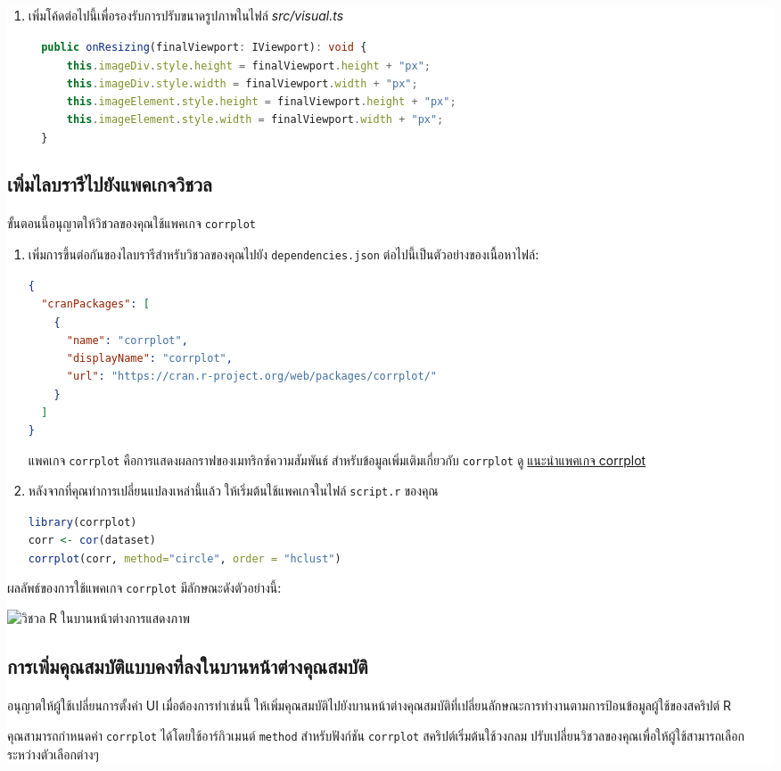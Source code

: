 1. เพิ่มโค้ดต่อไปนี้เพื่อรองรับการปรับขนาดรูปภาพในไฟล์ *src/visual.ts*

    ```typescript
      public onResizing(finalViewport: IViewport): void {
          this.imageDiv.style.height = finalViewport.height + "px";
          this.imageDiv.style.width = finalViewport.width + "px";
          this.imageElement.style.height = finalViewport.height + "px";
          this.imageElement.style.width = finalViewport.width + "px";
      }
    ```

## <a name="add-libraries-to-visual-package"></a>เพิ่มไลบรารีไปยังแพคเกจวิชวล

ขั้นตอนนี้อนุญาตให้วิชวลของคุณใช้แพคเกจ `corrplot`

1. เพิ่มการขึ้นต่อกันของไลบรารีสำหรับวิชวลของคุณไปยัง `dependencies.json` ต่อไปนี้เป็นตัวอย่างของเนื้อหาไฟล์:

    ```json
    {
      "cranPackages": [
        {
          "name": "corrplot",
          "displayName": "corrplot",
          "url": "https://cran.r-project.org/web/packages/corrplot/"
        }
      ]
    }
    ```

    แพคเกจ `corrplot` คือการแสดงผลกราฟของเมทริกซ์ความสัมพันธ์ สำหรับข้อมูลเพิ่มเติมเกี่ยวกับ `corrplot` ดู [แนะนำแพคเกจ corrplot](https://cran.r-project.org/web/packages/corrplot/vignettes/corrplot-intro.html)

1. หลังจากที่คุณทำการเปลี่ยนแปลงเหล่านี้แล้ว ให้เริ่มต้นใช้แพคเกจในไฟล์ `script.r` ของคุณ

    ```r
    library(corrplot)
    corr <- cor(dataset)
    corrplot(corr, method="circle", order = "hclust")
    ```

ผลลัพธ์ของการใช้แพคเกจ `corrplot` มีลักษณะดังตัวอย่างนี้:

![วิชวล R ในบานหน้าต่างการแสดงภาพ](./media/create-r-based-power-bi-desktop/r-corrplot-result.png)

## <a name="adding-a-static-property-to-the-property-pane"></a>การเพิ่มคุณสมบัติแบบคงที่ลงในบานหน้าต่างคุณสมบัติ

อนุญาตให้ผู้ใช้เปลี่ยนการตั้งค่า UI เมื่อต้องการทำเช่นนี้ ให้เพิ่มคุณสมบัติไปยังบานหน้าต่างคุณสมบัติที่เปลี่ยนลักษณะการทำงานตามการป้อนข้อมูลผู้ใช้ของสคริปต์ R

คุณสามารถกำหนดค่า `corrplot` ได้โดยใช้อาร์กิวเมนต์ `method` สำหรับฟังก์ชัน `corrplot` สคริปต์เริ่มต้นใช้วงกลม ปรับเปลี่ยนวิชวลของคุณเพื่อให้ผู้ใช้สามารถเลือกระหว่างตัวเลือกต่างๆ
